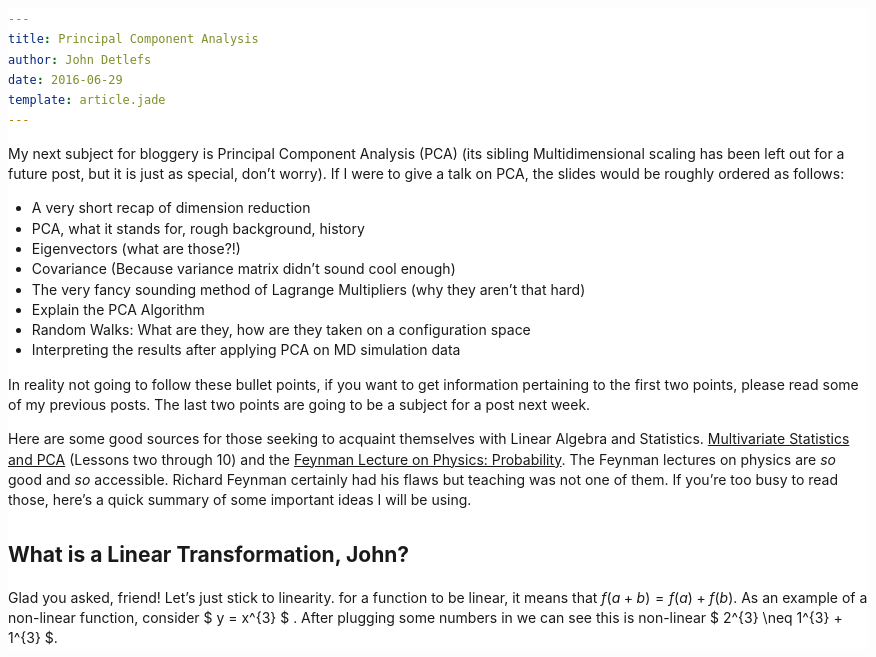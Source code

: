 ```yaml
---
title: Principal Component Analysis
author: John Detlefs
date: 2016-06-29
template: article.jade
---
```

<script type="text/x-mathjax-config">
MathJax.Hub.Config({
  tex2jax: {inlineMath: [['$','$'], ['\\(','\\)']]}
});
</script>
<script type="text/javascript" async
  src="https://cdn.mathjax.org/mathjax/latest/MathJax.js?config=TeX-MML-AM_CHTML">
</script>

My next subject for bloggery is Principal Component Analysis (PCA)
(its sibling Multidimensional scaling has been left out for a future post,
but it is just as special, don’t worry). If I were to give a talk on PCA,
the slides would be roughly ordered as follows:

+ A very short recap of dimension reduction
+ PCA, what it stands for, rough background, history
+ Eigenvectors (what are those?!)
+ Covariance (Because variance matrix didn’t sound cool enough)
+ The very fancy sounding method of Lagrange Multipliers (why they aren’t that hard)
+ Explain the PCA Algorithm
+ Random Walks: What are they, how are they taken on a configuration space
+ Interpreting the results after applying PCA on MD simulation data

<span class="more"></span>
In reality not going to follow these bullet points, if you want to get information
pertaining to the first two points, please read some of my previous posts.
The last two points are going to be a subject for a post next week.

Here are some good sources for those seeking to acquaint themselves with
Linear Algebra and Statistics. [Multivariate Statistics and PCA](https://onlinecourses.science.psu.edu/stat505/node/2)
(Lessons two through 10) and the [Feynman Lecture on Physics: Probability](http://www.feynmanlectures.caltech.edu/I_06.html).
The Feynman lectures on physics are *so* good and *so* accessible. Richard
Feynman certainly had his flaws but teaching was not one of them. If you’re
too busy to read those, here’s a quick summary of some important ideas I
will be using.

What is a Linear Transformation, John?
-------
Glad you asked, friend! Let’s just stick to linearity.
for a function to be linear, it means that $f(a+b) = f(a) + f(b)$. As an
example of a non-linear function, consider $ y = x^{3} $ . After plugging
some numbers in we can see this is non-linear $ 2^{3} \neq 1^{3} + 1^{3} $.
